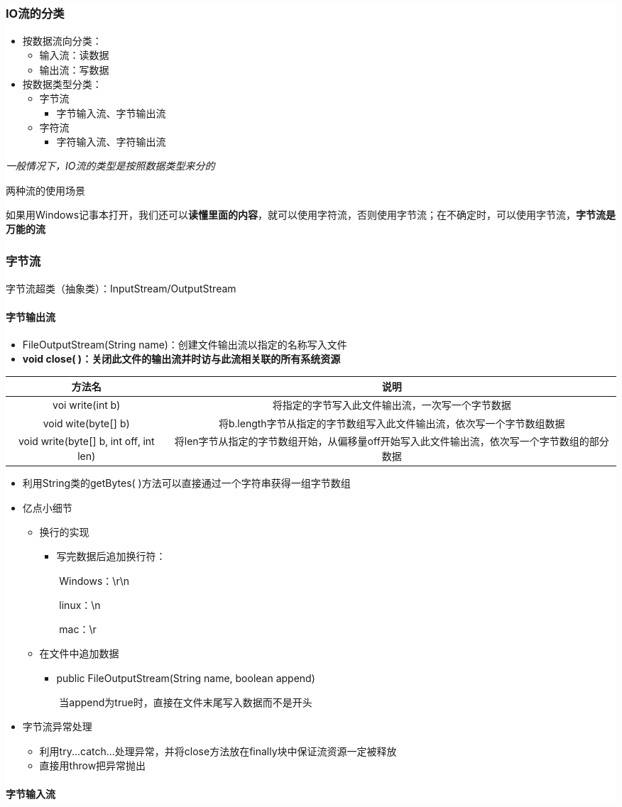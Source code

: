 ### IO流的分类

* 按数据流向分类：
  * 输入流：读数据
  * 输出流：写数据
* 按数据类型分类：
  * 字节流
    * 字节输入流、字节输出流
  * 字符流
    * 字符输入流、字符输出流

*一般情况下，IO流的类型是按照数据类型来分的*

两种流的使用场景

​	如果用Windows记事本打开，我们还可以**读懂里面的内容**，就可以使用字符流，否则使用字节流；在不确定时，可以使用字节流，**字节流是万能的流**

### 字节流

字节流超类（抽象类）：InputStream/OutputStream

#### 字节输出流

* FileOutputStream(String name)：创建文件输出流以指定的名称写入文件
* **void close( )：关闭此文件的输出流并时访与此流相关联的所有系统资源**

|                 方法名                 |                             说明                             |
| :------------------------------------: | :----------------------------------------------------------: |
|            voi write(int b)            |       将指定的字节写入此文件输出流，一次写一个字节数据       |
|          void wite(byte[] b)           | 将b.length字节从指定的字节数组写入此文件输出流，依次写一个字节数组数据 |
| void write(byte[] b, int off, int len) | 将len字节从指定的字节数组开始，从偏移量off开始写入此文件输出流，依次写一个字节数组的部分数据 |

* 利用String类的getBytes( )方法可以直接通过一个字符串获得一组字节数组

* 亿点小细节

  * 换行的实现

    * 写完数据后追加换行符：

      ​		Windows：\r\n

      ​		linux：\n

      ​		mac：\r

  * 在文件中追加数据

    * public FileOutputStream(String name, boolean append)

      ​	当append为true时，直接在文件末尾写入数据而不是开头

* 字节流异常处理
  * 利用try...catch...处理异常，并将close方法放在finally块中保证流资源一定被释放
  * 直接用throw把异常抛出

#### 字节输入流
